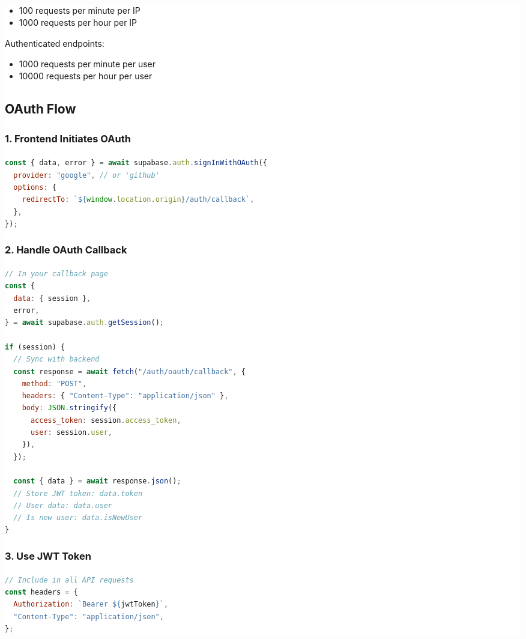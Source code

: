 - 100 requests per minute per IP
- 1000 requests per hour per IP

Authenticated endpoints:

- 1000 requests per minute per user
- 10000 requests per hour per user

## OAuth Flow

### 1. Frontend Initiates OAuth

```javascript
const { data, error } = await supabase.auth.signInWithOAuth({
  provider: "google", // or 'github'
  options: {
    redirectTo: `${window.location.origin}/auth/callback`,
  },
});
```

### 2. Handle OAuth Callback

```javascript
// In your callback page
const {
  data: { session },
  error,
} = await supabase.auth.getSession();

if (session) {
  // Sync with backend
  const response = await fetch("/auth/oauth/callback", {
    method: "POST",
    headers: { "Content-Type": "application/json" },
    body: JSON.stringify({
      access_token: session.access_token,
      user: session.user,
    }),
  });

  const { data } = await response.json();
  // Store JWT token: data.token
  // User data: data.user
  // Is new user: data.isNewUser
}
```

### 3. Use JWT Token

```javascript
// Include in all API requests
const headers = {
  Authorization: `Bearer ${jwtToken}`,
  "Content-Type": "application/json",
};
```

